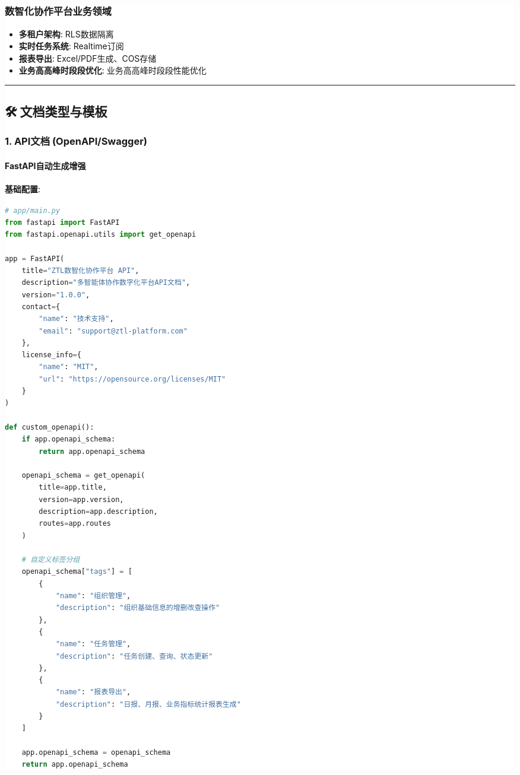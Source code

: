 ### 数智化协作平台业务领域
- **多租户架构**: RLS数据隔离
- **实时任务系统**: Realtime订阅
- **报表导出**: Excel/PDF生成、COS存储
- **业务高高峰时段段优化**: 业务高高峰时段段性能优化

---

## 🛠️ 文档类型与模板

### 1. API文档 (OpenAPI/Swagger)

#### FastAPI自动生成增强

**基础配置**:
```python
# app/main.py
from fastapi import FastAPI
from fastapi.openapi.utils import get_openapi

app = FastAPI(
    title="ZTL数智化协作平台 API",
    description="多智能体协作数字化平台API文档",
    version="1.0.0",
    contact={
        "name": "技术支持",
        "email": "support@ztl-platform.com"
    },
    license_info={
        "name": "MIT",
        "url": "https://opensource.org/licenses/MIT"
    }
)

def custom_openapi():
    if app.openapi_schema:
        return app.openapi_schema

    openapi_schema = get_openapi(
        title=app.title,
        version=app.version,
        description=app.description,
        routes=app.routes
    )

    # 自定义标签分组
    openapi_schema["tags"] = [
        {
            "name": "组织管理",
            "description": "组织基础信息的增删改查操作"
        },
        {
            "name": "任务管理",
            "description": "任务创建、查询、状态更新"
        },
        {
            "name": "报表导出",
            "description": "日报、月报、业务指标统计报表生成"
        }
    ]

    app.openapi_schema = openapi_schema
    return app.openapi_schema
```
